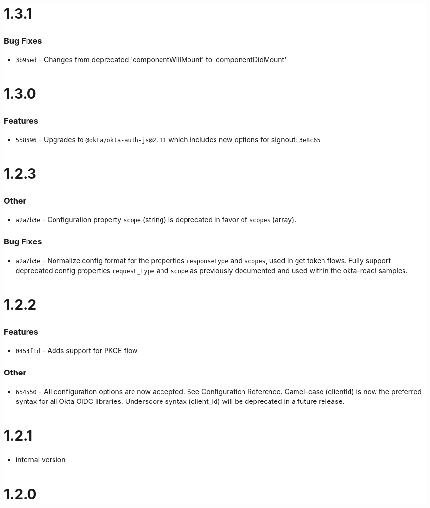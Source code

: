 # 1.3.1

### Bug Fixes

- [`3b95ed`](https://github.com/okta/okta-oidc-js/commit/3b95ed3533ad969bf96194933769f6091e018c3b) -  Changes from deprecated 'componentWillMount' to 'componentDidMount'

# 1.3.0

### Features

- [`558696`](https://github.com/okta/okta-oidc-js/commit/5586962c137d7ef0788744dbf0c1dc9f7d411ad0) - Upgrades to `@okta/okta-auth-js@2.11` which includes new options for signout: [`3e8c65`](https://github.com/okta/okta-auth-js/commit/3e8c654b99de771549775eb566f9349c86ed89b6)

# 1.2.3

### Other
- [`a2a7b3e`](https://github.com/okta/okta-oidc-js/commit/a2a7b3e695d40e29d473be89e90340fbf5c4c56b) - Configuration property `scope` (string) is deprecated in favor of `scopes` (array).

### Bug Fixes

- [`a2a7b3e`](https://github.com/okta/okta-oidc-js/commit/a2a7b3e695d40e29d473be89e90340fbf5c4c56b) - Normalize config format for the properties `responseType` and `scopes`, used in get token flows. Fully support deprecated config properties `request_type` and `scope` as previously documented and used within the okta-react samples.

# 1.2.2

### Features

- [`0453f1d`](https://github.com/okta/okta-oidc-js/commit/0453f1d2ec13695b3ad73b01f5336bb4d606eff5) - Adds support for PKCE flow

### Other

- [`654550`](https://github.com/okta/okta-oidc-js/commit/6545506921cbe6e8f15076e45e908f285a6e2f1e) - All configuration options are now accepted. See [Configuration Reference](https://github.com/okta/okta-auth-js#configuration-reference). Camel-case (clientId) is now the preferred syntax for all Okta OIDC libraries. Underscore syntax (client_id) will be deprecated in a future release.

# 1.2.1

- internal version

# 1.2.0
